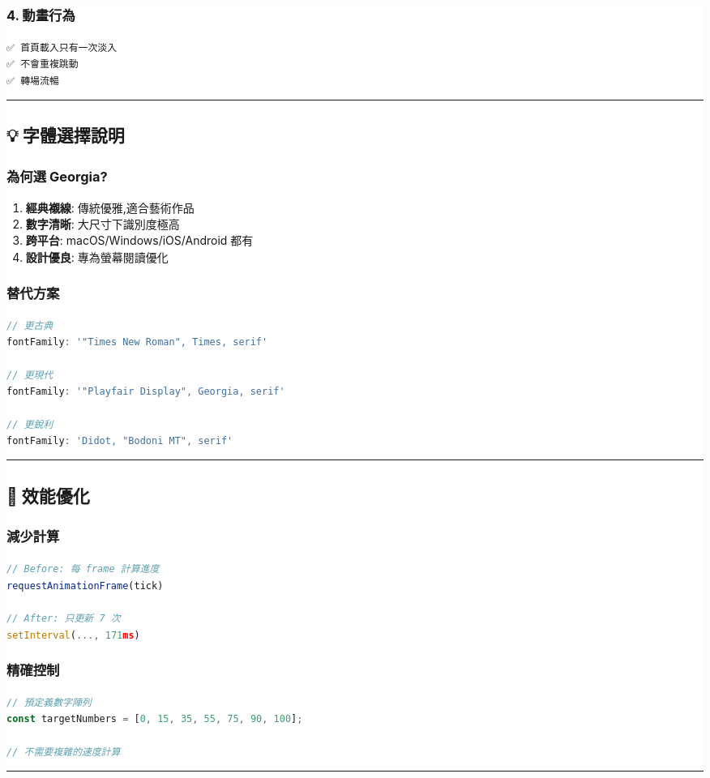 ### 4. 動畫行為
```
✅ 首頁載入只有一次淡入
✅ 不會重複跳動
✅ 轉場流暢
```

---

## 💡 字體選擇說明

### 為何選 Georgia?

1. **經典襯線**: 傳統優雅,適合藝術作品
2. **數字清晰**: 大尺寸下識別度極高
3. **跨平台**: macOS/Windows/iOS/Android 都有
4. **設計優良**: 專為螢幕閱讀優化

### 替代方案
```typescript
// 更古典
fontFamily: '"Times New Roman", Times, serif'

// 更現代
fontFamily: '"Playfair Display", Georgia, serif'

// 更銳利
fontFamily: 'Didot, "Bodoni MT", serif'
```

---

## 🚀 效能優化

### 減少計算
```typescript
// Before: 每 frame 計算進度
requestAnimationFrame(tick)

// After: 只更新 7 次
setInterval(..., 171ms)
```

### 精確控制
```typescript
// 預定義數字陣列
const targetNumbers = [0, 15, 35, 55, 75, 90, 100];

// 不需要複雜的速度計算
```

---